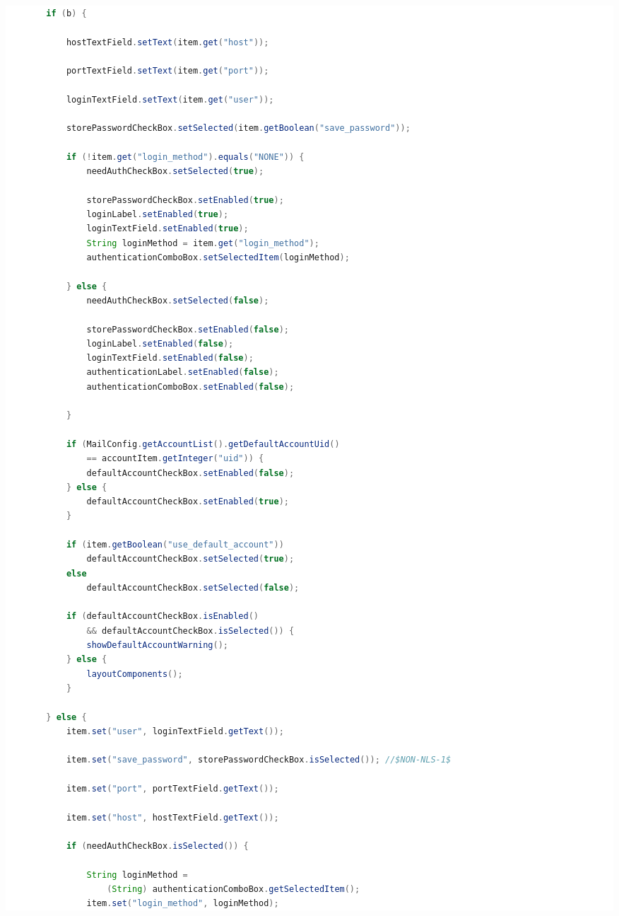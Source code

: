 ```java
		if (b) {

			hostTextField.setText(item.get("host"));

			portTextField.setText(item.get("port"));

			loginTextField.setText(item.get("user"));

			storePasswordCheckBox.setSelected(item.getBoolean("save_password"));

			if (!item.get("login_method").equals("NONE")) {
				needAuthCheckBox.setSelected(true);

				storePasswordCheckBox.setEnabled(true);
				loginLabel.setEnabled(true);
				loginTextField.setEnabled(true);
				String loginMethod = item.get("login_method");
				authenticationComboBox.setSelectedItem(loginMethod);

			} else {
				needAuthCheckBox.setSelected(false);

				storePasswordCheckBox.setEnabled(false);
				loginLabel.setEnabled(false);
				loginTextField.setEnabled(false);
				authenticationLabel.setEnabled(false);
				authenticationComboBox.setEnabled(false);

			}

			if (MailConfig.getAccountList().getDefaultAccountUid()
				== accountItem.getInteger("uid")) {
				defaultAccountCheckBox.setEnabled(false);
			} else {
				defaultAccountCheckBox.setEnabled(true);
			}

			if (item.getBoolean("use_default_account"))
				defaultAccountCheckBox.setSelected(true);
			else
				defaultAccountCheckBox.setSelected(false);

			if (defaultAccountCheckBox.isEnabled()
				&& defaultAccountCheckBox.isSelected()) {
				showDefaultAccountWarning();
			} else {
				layoutComponents();
			}

		} else {
			item.set("user", loginTextField.getText());

			item.set("save_password", storePasswordCheckBox.isSelected()); //$NON-NLS-1$

			item.set("port", portTextField.getText());

			item.set("host", hostTextField.getText());

			if (needAuthCheckBox.isSelected()) {

				String loginMethod =
					(String) authenticationComboBox.getSelectedItem();
				item.set("login_method", loginMethod);
```